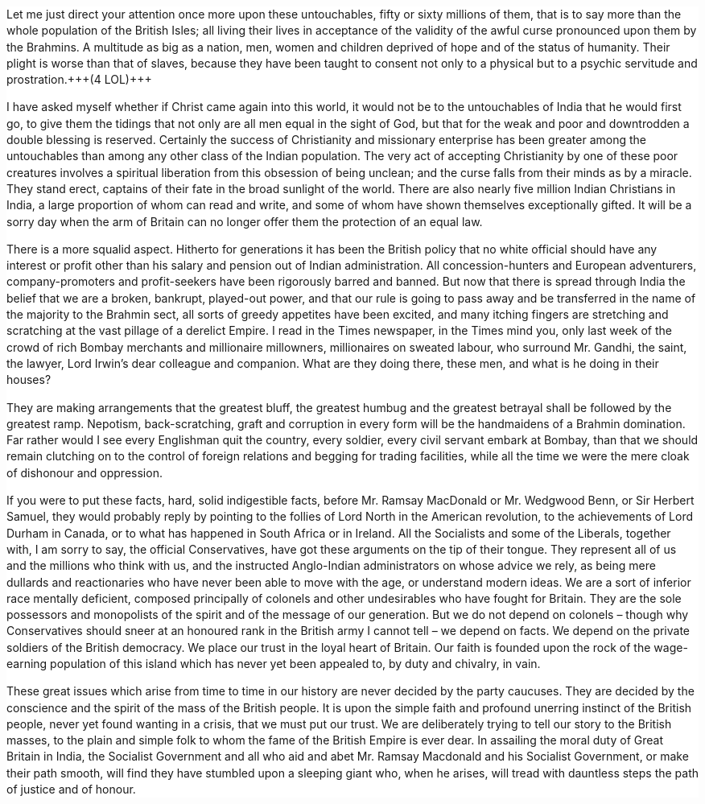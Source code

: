 Let me just direct your attention once more upon these untouchables, fifty or sixty millions of them, that is to say more than the whole population of the British Isles; all living their lives in acceptance of the validity of the awful curse pronounced upon them by the Brahmins. A multitude as big as a nation, men, women and children deprived of hope and of the status of humanity. Their plight is worse than that of slaves, because they have been taught to consent not only to a physical but to a psychic servitude and prostration.+++(4 LOL)+++

I have asked myself whether if Christ came again into this world, it would not be to the untouchables of India that he would first go, to give them the tidings that not only are all men equal in the sight of God, but that for the weak and poor and downtrodden a double blessing is reserved. Certainly the success of Christianity and missionary enterprise has been greater among the untouchables than among any other class of the Indian population. The very act of accepting Christianity by one of these poor creatures involves a spiritual liberation from this obsession of being unclean; and the curse falls from their minds as by a miracle. They stand erect, captains of their fate in the broad sunlight of the world. There are also nearly five million Indian Christians in India, a large proportion of whom can read and write, and some of whom have shown themselves exceptionally gifted. It will be a sorry day when the arm of Britain can no longer offer them the protection of an equal law.

There is a more squalid aspect. Hitherto for generations it has been the British policy that no white official should have any interest or profit other than his salary and pension out of Indian administration. All concession-hunters and European adventurers, company-promoters and profit-seekers have been rigorously barred and banned. But now that there is spread through India the belief that we are a broken, bankrupt, played-out power, and that our rule is going to pass away and be transferred in the name of the majority to the Brahmin sect, all sorts of greedy appetites have been excited, and many itching fingers are stretching and scratching at the vast pillage of a derelict Empire. I read in the Times newspaper, in the Times mind you, only last week of the crowd of rich Bombay merchants and millionaire millowners, millionaires on sweated labour, who surround Mr. Gandhi, the saint, the lawyer, Lord Irwin’s dear colleague and companion. What are they doing there, these men, and what is he doing in their houses?

They are making arrangements that the greatest bluff, the greatest humbug and the greatest betrayal shall be followed by the greatest ramp. Nepotism, back-scratching, graft and corruption in every form will be the handmaidens of a Brahmin domination. Far rather would I see every Englishman quit the country, every soldier, every civil servant embark at Bombay, than that we should remain clutching on to the control of foreign relations and begging for trading facilities, while all the time we were the mere cloak of dishonour and oppression.

If you were to put these facts, hard, solid indigestible facts, before Mr. Ramsay MacDonald or Mr. Wedgwood Benn, or Sir Herbert Samuel, they would probably reply by pointing to the follies of Lord North in the American revolution, to the achievements of Lord Durham in Canada, or to what has happened in South Africa or in Ireland. All the Socialists and some of the Liberals, together with, I am sorry to say, the official Conservatives, have got these arguments on the tip of their tongue. They represent all of us and the millions who think with us, and the instructed Anglo-Indian administrators on whose advice we rely, as being mere dullards and reactionaries who have never been able to move with the age, or understand modern ideas. We are a sort of inferior race mentally deficient, composed principally of colonels and other undesirables who have fought for Britain. They are the sole possessors and monopolists of the spirit and of the message of our generation. But we do not depend on colonels – though why Conservatives should sneer at an honoured rank in the British army I cannot tell – we depend on facts. We depend on the private soldiers of the British democracy. We place our trust in the loyal heart of Britain. Our faith is founded upon the rock of the wage-earning population of this island which has never yet been appealed to, by duty and chivalry, in vain.

These great issues which arise from time to time in our history are never decided by the party caucuses. They are decided by the conscience and the spirit of the mass of the British people. It is upon the simple faith and profound unerring instinct of the British people, never yet found wanting in a crisis, that we must put our trust. We are deliberately trying to tell our story to the British masses, to the plain and simple folk to whom the fame of the British Empire is ever dear. In assailing the moral duty of Great Britain in India, the Socialist Government and all who aid and abet Mr. Ramsay Macdonald and his Socialist Government, or make their path smooth, will find they have stumbled upon a sleeping giant who, when he arises, will tread with dauntless steps the path of justice and of honour.

